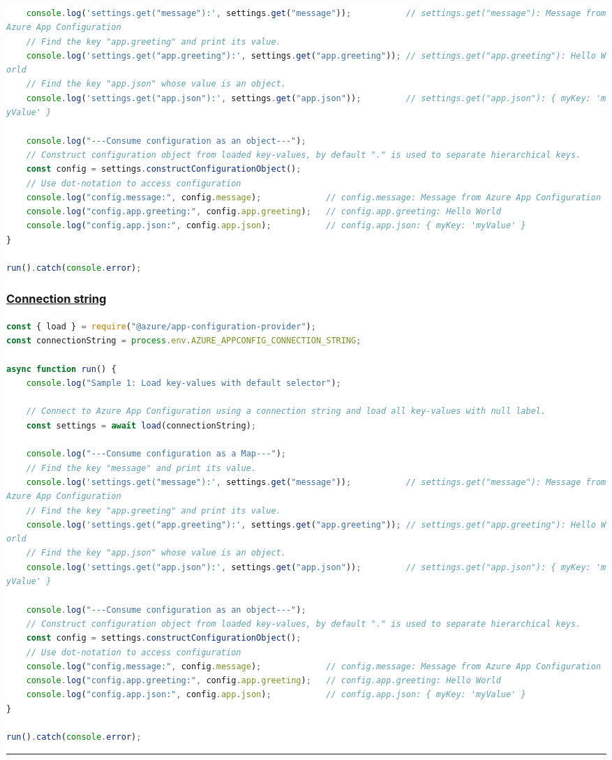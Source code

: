 ``` javascript
    console.log('settings.get("message"):', settings.get("message"));           // settings.get("message"): Message from Azure App Configuration
    // Find the key "app.greeting" and print its value.
    console.log('settings.get("app.greeting"):', settings.get("app.greeting")); // settings.get("app.greeting"): Hello World
    // Find the key "app.json" whose value is an object.
    console.log('settings.get("app.json"):', settings.get("app.json"));         // settings.get("app.json"): { myKey: 'myValue' }

    console.log("---Consume configuration as an object---");
    // Construct configuration object from loaded key-values, by default "." is used to separate hierarchical keys.
    const config = settings.constructConfigurationObject();
    // Use dot-notation to access configuration
    console.log("config.message:", config.message);             // config.message: Message from Azure App Configuration
    console.log("config.app.greeting:", config.app.greeting);   // config.app.greeting: Hello World
    console.log("config.app.json:", config.app.json);           // config.app.json: { myKey: 'myValue' }
}

run().catch(console.error);
```

### [Connection string](#tab/connection-string)

``` javascript
const { load } = require("@azure/app-configuration-provider");
const connectionString = process.env.AZURE_APPCONFIG_CONNECTION_STRING;

async function run() {
    console.log("Sample 1: Load key-values with default selector");

    // Connect to Azure App Configuration using a connection string and load all key-values with null label.
    const settings = await load(connectionString);

    console.log("---Consume configuration as a Map---");
    // Find the key "message" and print its value.
    console.log('settings.get("message"):', settings.get("message"));           // settings.get("message"): Message from Azure App Configuration
    // Find the key "app.greeting" and print its value.
    console.log('settings.get("app.greeting"):', settings.get("app.greeting")); // settings.get("app.greeting"): Hello World
    // Find the key "app.json" whose value is an object.
    console.log('settings.get("app.json"):', settings.get("app.json"));         // settings.get("app.json"): { myKey: 'myValue' }

    console.log("---Consume configuration as an object---");
    // Construct configuration object from loaded key-values, by default "." is used to separate hierarchical keys.
    const config = settings.constructConfigurationObject();
    // Use dot-notation to access configuration
    console.log("config.message:", config.message);             // config.message: Message from Azure App Configuration
    console.log("config.app.greeting:", config.app.greeting);   // config.app.greeting: Hello World
    console.log("config.app.json:", config.app.json);           // config.app.json: { myKey: 'myValue' }
}

run().catch(console.error);
```

---